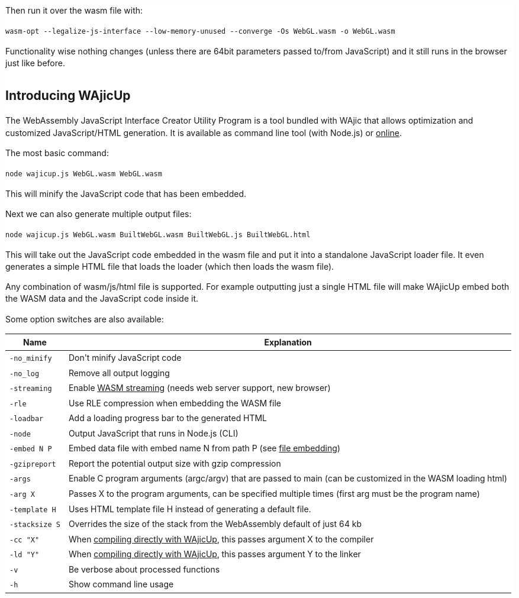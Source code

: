Then run it over the wasm file with:

`wasm-opt --legalize-js-interface --low-memory-unused --converge -Os WebGL.wasm -o WebGL.wasm`

Functionality wise nothing changes (unless there are 64bit parameters passed to/from JavaScript) and it still runs in the browser just like before.

## Introducing WAjicUp
The WebAssembly JavaScript Interface Creator Utility Program is a tool bundled with WAjic that allows optimization and customized JavaScript/HTML generation.
It is available as command line tool (with Node.js) or [online](https://wajic.github.io/up/).

The most basic command:

`node wajicup.js WebGL.wasm WebGL.wasm`

This will minify the JavaScript code that has been embedded.

Next we can also generate multiple output files:

`node wajicup.js WebGL.wasm BuiltWebGL.wasm BuiltWebGL.js BuiltWebGL.html`

This will take out the JavaScript code embedded in the wasm file and put it into a standalone JavaScript loader file.
It even generates a simple HTML file that loads the loader (which then loads the wasm file).

Any combination of wasm/js/html file is supported. For example outputting just a single HTML file will make WAjicUp
embed both the WASM data and the JavaScript code inside it.

Some option switches are also available:

 Name           | Explanation
----------------|-----------------
 `-no_minify`   | Don't minify JavaScript code
 `-no_log`      | Remove all output logging
 `-streaming`   | Enable [WASM streaming](https://developer.mozilla.org/en-US/docs/Web/JavaScript/Reference/Global_Objects/WebAssembly/instantiateStreaming) (needs web server support, new browser)
 `-rle`         | Use RLE compression when embedding the WASM file
 `-loadbar`     | Add a loading progress bar to the generated HTML
 `-node`        | Output JavaScript that runs in Node.js (CLI)
 `-embed N P`   | Embed data file with embed name N from path P (see [file embedding](#embedding-files))
 `-gzipreport`  | Report the potential output size with gzip compression
 `-args`        | Enable C program arguments (argc/argv) that are passed to main (can be customized in the WASM loading html)
 `-arg X`       | Passes X to the program arguments, can be specified multiple times (first arg must be the program name)
 `-template H`  | Uses HTML template file H instead of generating a default file.
 `-stacksize S` | Overrides the size of the stack from the WebAssembly default of just 64 kb
 `-cc "X"`      | When [compiling directly with WAjicUp](#directly-compiling-with-wajicup), this passes argument X to the compiler
 `-ld "Y"`      | When [compiling directly with WAjicUp](#directly-compiling-with-wajicup), this passes argument Y to the linker
 `-v`           | Be verbose about processed functions
 `-h`           | Show command line usage
